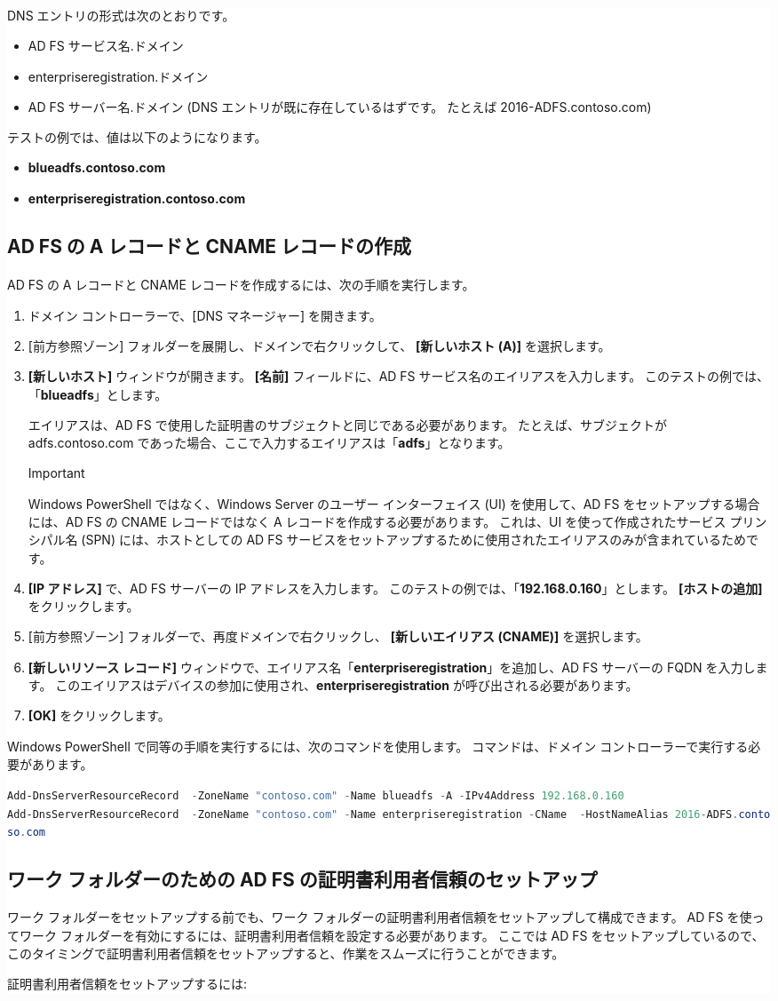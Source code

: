DNS エントリの形式は次のとおりです。  
  
-   AD FS サービス名.ドメイン  
  
-   enterpriseregistration.ドメイン  
  
-   AD FS サーバー名.ドメイン   (DNS エントリが既に存在しているはずです。 たとえば 2016-ADFS.contoso.com)
  
テストの例では、値は以下のようになります。  
  
-   **blueadfs.contoso.com**  
  
-   **enterpriseregistration.contoso.com**  
  
## <a name="create-the-a-and-cname-records-for-ad-fs"></a>AD FS の A レコードと CNAME レコードの作成

AD FS の A レコードと CNAME レコードを作成するには、次の手順を実行します。  
  
1.  ドメイン コントローラーで、[DNS マネージャー] を開きます。  
  
2.  [前方参照ゾーン] フォルダーを展開し、ドメインで右クリックして、 **[新しいホスト (A)]** を選択します。  
  
3.  **[新しいホスト]** ウィンドウが開きます。 **[名前]** フィールドに、AD FS サービス名のエイリアスを入力します。 このテストの例では、「**blueadfs**」とします。  
  
    エイリアスは、AD FS で使用した証明書のサブジェクトと同じである必要があります。 たとえば、サブジェクトが adfs.contoso.com であった場合、ここで入力するエイリアスは「**adfs**」となります。  
  
    > [!IMPORTANT]  
    > Windows PowerShell ではなく、Windows Server のユーザー インターフェイス (UI) を使用して、AD FS をセットアップする場合には、AD FS の CNAME レコードではなく A レコードを作成する必要があります。 これは、UI を使って作成されたサービス プリンシパル名 (SPN) には、ホストとしての AD FS サービスをセットアップするために使用されたエイリアスのみが含まれているためです。  

4.  **[IP アドレス]** で、AD FS サーバーの IP アドレスを入力します。 このテストの例では、「**192.168.0.160**」とします。 **[ホストの追加]** をクリックします。  
  
5.  [前方参照ゾーン] フォルダーで、再度ドメインで右クリックし、 **[新しいエイリアス (CNAME)]** を選択します。  
  
6.  **[新しいリソース レコード]** ウィンドウで、エイリアス名「**enterpriseregistration**」を追加し、AD FS サーバーの FQDN を入力します。 このエイリアスはデバイスの参加に使用され、**enterpriseregistration** が呼び出される必要があります。
  
7.  **[OK]** をクリックします。  
  
Windows PowerShell で同等の手順を実行するには、次のコマンドを使用します。 コマンドは、ドメイン コントローラーで実行する必要があります。  
  
```Powershell  
Add-DnsServerResourceRecord  -ZoneName "contoso.com" -Name blueadfs -A -IPv4Address 192.168.0.160   
Add-DnsServerResourceRecord  -ZoneName "contoso.com" -Name enterpriseregistration -CName  -HostNameAlias 2016-ADFS.contoso.com
```  
  
## <a name="set-up-the-ad-fs-relying-party-trust-for-work-folders"></a>ワーク フォルダーのための AD FS の証明書利用者信頼のセットアップ

ワーク フォルダーをセットアップする前でも、ワーク フォルダーの証明書利用者信頼をセットアップして構成できます。 AD FS を使ってワーク フォルダーを有効にするには、証明書利用者信頼を設定する必要があります。 ここでは AD FS をセットアップしているので、このタイミングで証明書利用者信頼をセットアップすると、作業をスムーズに行うことができます。  
  
証明書利用者信頼をセットアップするには:  
  